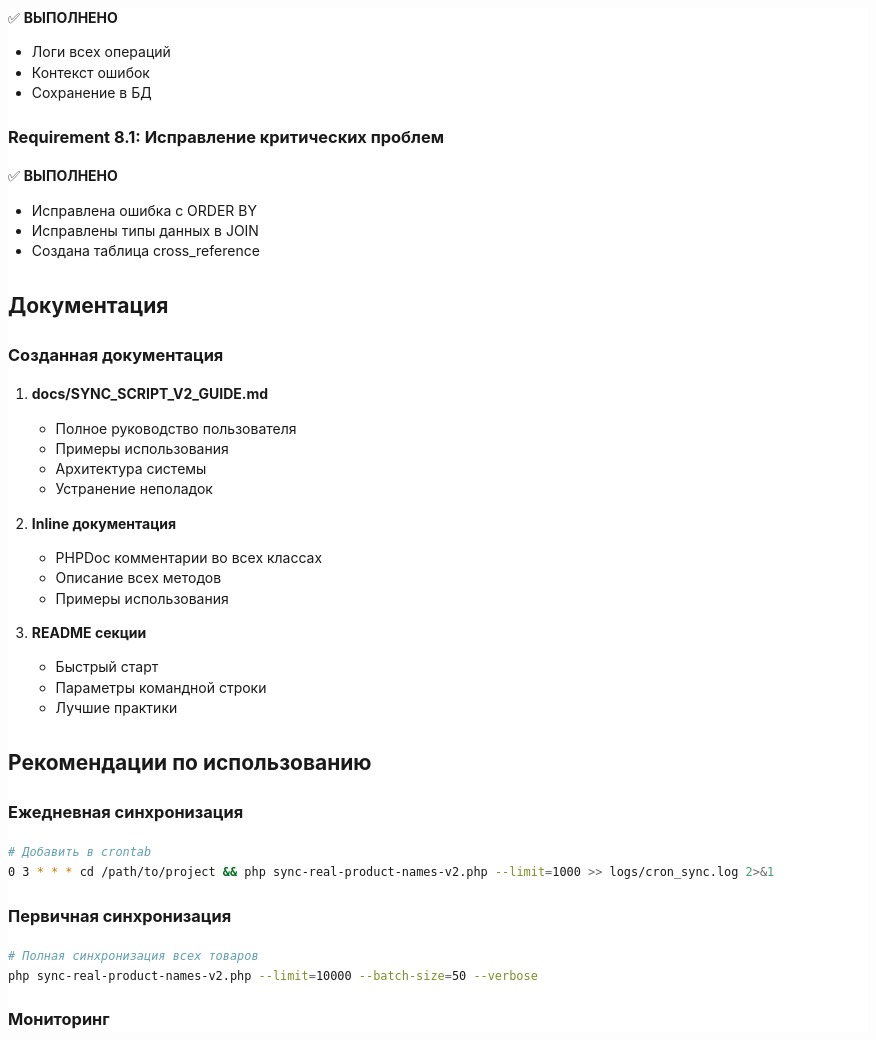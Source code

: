✅ **ВЫПОЛНЕНО**

- Логи всех операций
- Контекст ошибок
- Сохранение в БД

### Requirement 8.1: Исправление критических проблем

✅ **ВЫПОЛНЕНО**

- Исправлена ошибка с ORDER BY
- Исправлены типы данных в JOIN
- Создана таблица cross_reference

## Документация

### Созданная документация

1. **docs/SYNC_SCRIPT_V2_GUIDE.md**

   - Полное руководство пользователя
   - Примеры использования
   - Архитектура системы
   - Устранение неполадок

2. **Inline документация**

   - PHPDoc комментарии во всех классах
   - Описание всех методов
   - Примеры использования

3. **README секции**
   - Быстрый старт
   - Параметры командной строки
   - Лучшие практики

## Рекомендации по использованию

### Ежедневная синхронизация

```bash
# Добавить в crontab
0 3 * * * cd /path/to/project && php sync-real-product-names-v2.php --limit=1000 >> logs/cron_sync.log 2>&1
```

### Первичная синхронизация

```bash
# Полная синхронизация всех товаров
php sync-real-product-names-v2.php --limit=10000 --batch-size=50 --verbose
```

### Мониторинг

